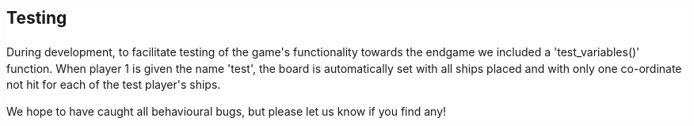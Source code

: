 ## Testing

During development, to facilitate testing of the game's functionality towards the endgame we included a 'test_variables()' function. When player 1 is given the name 'test', the board is automatically set with all ships placed and with only one co-ordinate not hit for each of the test player's ships.  

We hope to have caught all behavioural bugs, but please let us know if you find any!

